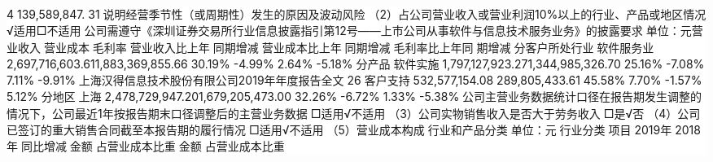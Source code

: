 4
139,589,847.
31
说明经营季节性（或周期性）发生的原因及波动风险
（2）占公司营业收入或营业利润10%以上的行业、产品或地区情况
√适用□不适用
公司需遵守《深圳证券交易所行业信息披露指引第12号——上市公司从事软件与信息技术服务业务》的披露要求
单位：元营业收入
营业成本
毛利率
营业收入比上年
同期增减
营业成本比上年
同期增减
毛利率比上年同
期增减
分客户所处行业
软件服务业
2,697,716,603.611,883,369,855.66
30.19%
-4.99%
2.64%
-5.18%
分产品
软件实施
1,797,127,923.271,344,985,326.70
25.16%
-7.08%
7.11%
-9.91%
上海汉得信息技术股份有限公司2019年年度报告全文
26
客户支持
532,577,154.08
289,805,433.61
45.58%
7.70%
-1.57%
5.12%
分地区
上海
2,478,729,947.201,679,205,473.00
32.26%
-6.72%
1.33%
-5.38%
公司主营业务数据统计口径在报告期发生调整的情况下，公司最近1年按报告期末口径调整后的主营业务数据
□适用√不适用
（3）公司实物销售收入是否大于劳务收入
□是√否
（4）公司已签订的重大销售合同截至本报告期的履行情况
□适用√不适用
（5）营业成本构成
行业和产品分类
单位：元
行业分类
项目
2019年
2018年
同比增减
金额
占营业成本比重
金额
占营业成本比重